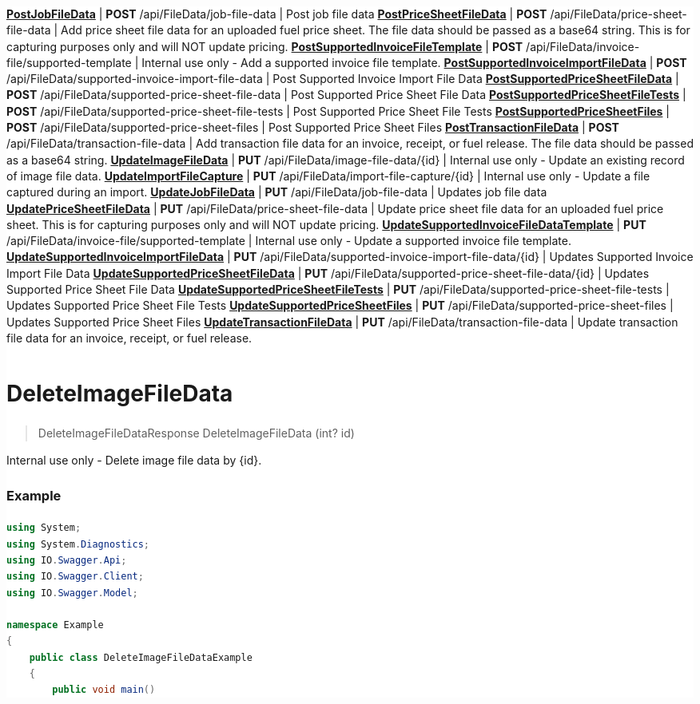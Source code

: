 [**PostJobFileData**](FileDataApi.md#postjobfiledata) | **POST** /api/FileData/job-file-data | Post job file data
[**PostPriceSheetFileData**](FileDataApi.md#postpricesheetfiledata) | **POST** /api/FileData/price-sheet-file-data | Add price sheet file data for an uploaded fuel price sheet.  The file data should be passed as a base64 string.  This is for capturing purposes only and will NOT update pricing.
[**PostSupportedInvoiceFileTemplate**](FileDataApi.md#postsupportedinvoicefiletemplate) | **POST** /api/FileData/invoice-file/supported-template | Internal use only - Add a supported invoice file template.
[**PostSupportedInvoiceImportFileData**](FileDataApi.md#postsupportedinvoiceimportfiledata) | **POST** /api/FileData/supported-invoice-import-file-data | Post Supported Invoice Import File Data
[**PostSupportedPriceSheetFileData**](FileDataApi.md#postsupportedpricesheetfiledata) | **POST** /api/FileData/supported-price-sheet-file-data | Post Supported Price Sheet File Data
[**PostSupportedPriceSheetFileTests**](FileDataApi.md#postsupportedpricesheetfiletests) | **POST** /api/FileData/supported-price-sheet-file-tests | Post Supported Price Sheet File Tests
[**PostSupportedPriceSheetFiles**](FileDataApi.md#postsupportedpricesheetfiles) | **POST** /api/FileData/supported-price-sheet-files | Post Supported Price Sheet Files
[**PostTransactionFileData**](FileDataApi.md#posttransactionfiledata) | **POST** /api/FileData/transaction-file-data | Add transaction file data for an invoice, receipt, or fuel release.  The file data should be passed as a base64 string.
[**UpdateImageFileData**](FileDataApi.md#updateimagefiledata) | **PUT** /api/FileData/image-file-data/{id} | Internal use only - Update an existing record of image file data.
[**UpdateImportFileCapture**](FileDataApi.md#updateimportfilecapture) | **PUT** /api/FileData/import-file-capture/{id} | Internal use only - Update a file captured during an import.
[**UpdateJobFileData**](FileDataApi.md#updatejobfiledata) | **PUT** /api/FileData/job-file-data | Updates job file data
[**UpdatePriceSheetFileData**](FileDataApi.md#updatepricesheetfiledata) | **PUT** /api/FileData/price-sheet-file-data | Update price sheet file data for an uploaded fuel price sheet.  This is for capturing purposes only and will NOT update pricing.
[**UpdateSupportedInvoiceFileDataTemplate**](FileDataApi.md#updatesupportedinvoicefiledatatemplate) | **PUT** /api/FileData/invoice-file/supported-template | Internal use only - Update a supported invoice file template.
[**UpdateSupportedInvoiceImportFileData**](FileDataApi.md#updatesupportedinvoiceimportfiledata) | **PUT** /api/FileData/supported-invoice-import-file-data/{id} | Updates Supported Invoice Import File Data
[**UpdateSupportedPriceSheetFileData**](FileDataApi.md#updatesupportedpricesheetfiledata) | **PUT** /api/FileData/supported-price-sheet-file-data/{id} | Updates Supported Price Sheet File Data
[**UpdateSupportedPriceSheetFileTests**](FileDataApi.md#updatesupportedpricesheetfiletests) | **PUT** /api/FileData/supported-price-sheet-file-tests | Updates Supported Price Sheet File Tests
[**UpdateSupportedPriceSheetFiles**](FileDataApi.md#updatesupportedpricesheetfiles) | **PUT** /api/FileData/supported-price-sheet-files | Updates Supported Price Sheet Files
[**UpdateTransactionFileData**](FileDataApi.md#updatetransactionfiledata) | **PUT** /api/FileData/transaction-file-data | Update transaction file data for an invoice, receipt, or fuel release.


<a name="deleteimagefiledata"></a>
# **DeleteImageFileData**
> DeleteImageFileDataResponse DeleteImageFileData (int? id)

Internal use only - Delete image file data by {id}.

### Example
```csharp
using System;
using System.Diagnostics;
using IO.Swagger.Api;
using IO.Swagger.Client;
using IO.Swagger.Model;

namespace Example
{
    public class DeleteImageFileDataExample
    {
        public void main()
```